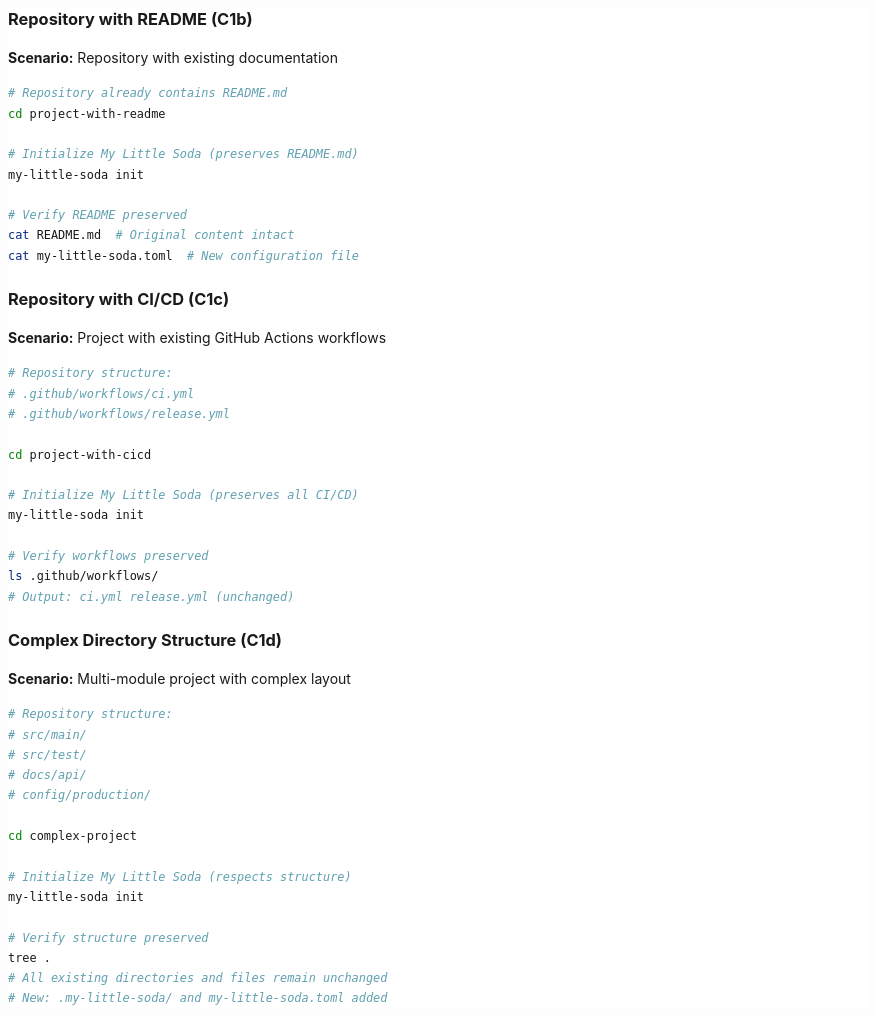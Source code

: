 ### Repository with README (C1b)

**Scenario:** Repository with existing documentation

```bash
# Repository already contains README.md
cd project-with-readme

# Initialize My Little Soda (preserves README.md)
my-little-soda init

# Verify README preserved
cat README.md  # Original content intact
cat my-little-soda.toml  # New configuration file
```

### Repository with CI/CD (C1c)

**Scenario:** Project with existing GitHub Actions workflows

```bash
# Repository structure:
# .github/workflows/ci.yml
# .github/workflows/release.yml

cd project-with-cicd

# Initialize My Little Soda (preserves all CI/CD)
my-little-soda init

# Verify workflows preserved
ls .github/workflows/
# Output: ci.yml release.yml (unchanged)
```

### Complex Directory Structure (C1d)

**Scenario:** Multi-module project with complex layout

```bash
# Repository structure:
# src/main/
# src/test/
# docs/api/
# config/production/

cd complex-project

# Initialize My Little Soda (respects structure)
my-little-soda init

# Verify structure preserved
tree .
# All existing directories and files remain unchanged
# New: .my-little-soda/ and my-little-soda.toml added
```
